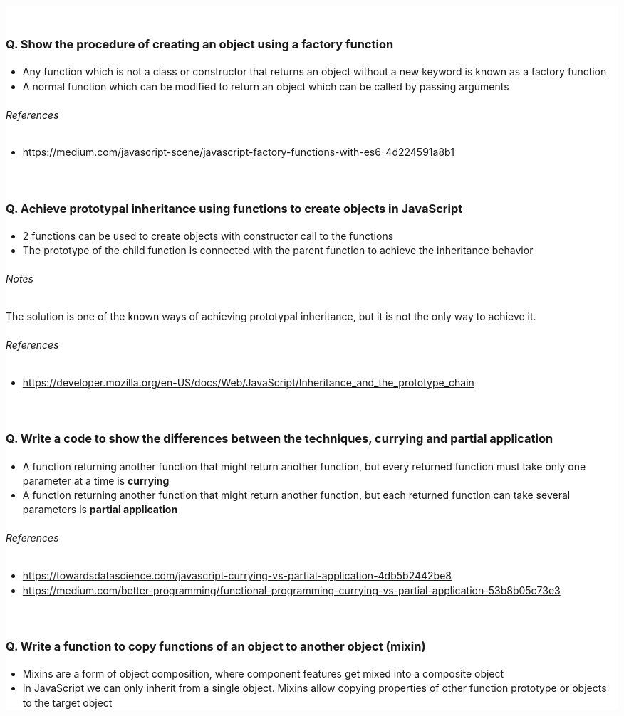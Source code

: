 <br />

### Q. Show the procedure of creating an object using a factory function

- Any function which is not a class or constructor that returns an object without a new keyword is known as a factory function
- A normal function which can be modified to return an object which can be called by passing arguments

###### References

- https://medium.com/javascript-scene/javascript-factory-functions-with-es6-4d224591a8b1

<br />

### Q. Achieve prototypal inheritance using functions to create objects in JavaScript

- 2 functions can be used to create objects with constructor call to the functions
- The prototype of the child function is connected with the parent function to achieve the inheritance behavior

###### Notes

The solution is one of the known ways of achieving prototypal inheritance, but it is not the only way to achieve it.

###### References

- https://developer.mozilla.org/en-US/docs/Web/JavaScript/Inheritance_and_the_prototype_chain

<br />

### Q. Write a code to show the differences between the techniques, currying and partial application

- A function returning another function that might return another function, but every returned function must take only one parameter at a time is **currying**
- A function returning another function that might return another function, but each returned function can take several parameters is **partial application**

###### References

- https://towardsdatascience.com/javascript-currying-vs-partial-application-4db5b2442be8
- https://medium.com/better-programming/functional-programming-currying-vs-partial-application-53b8b05c73e3

<br />

### Q. Write a function to copy functions of an object to another object (mixin)

- Mixins are a form of object composition, where component features get mixed into a composite object
- In JavaScript we can only inherit from a single object. Mixins allow copying properties of other function prototype or objects to the target object
